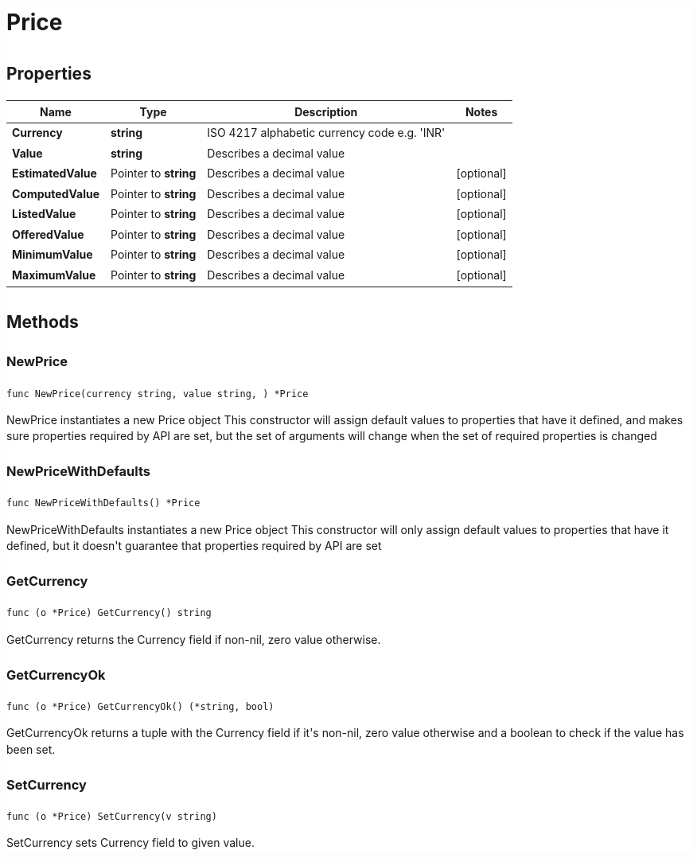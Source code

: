 # Price

## Properties

Name | Type | Description | Notes
------------ | ------------- | ------------- | -------------
**Currency** | **string** | ISO 4217 alphabetic currency code e.g. &#39;INR&#39; | 
**Value** | **string** | Describes a decimal value | 
**EstimatedValue** | Pointer to **string** | Describes a decimal value | [optional] 
**ComputedValue** | Pointer to **string** | Describes a decimal value | [optional] 
**ListedValue** | Pointer to **string** | Describes a decimal value | [optional] 
**OfferedValue** | Pointer to **string** | Describes a decimal value | [optional] 
**MinimumValue** | Pointer to **string** | Describes a decimal value | [optional] 
**MaximumValue** | Pointer to **string** | Describes a decimal value | [optional] 

## Methods

### NewPrice

`func NewPrice(currency string, value string, ) *Price`

NewPrice instantiates a new Price object
This constructor will assign default values to properties that have it defined,
and makes sure properties required by API are set, but the set of arguments
will change when the set of required properties is changed

### NewPriceWithDefaults

`func NewPriceWithDefaults() *Price`

NewPriceWithDefaults instantiates a new Price object
This constructor will only assign default values to properties that have it defined,
but it doesn't guarantee that properties required by API are set

### GetCurrency

`func (o *Price) GetCurrency() string`

GetCurrency returns the Currency field if non-nil, zero value otherwise.

### GetCurrencyOk

`func (o *Price) GetCurrencyOk() (*string, bool)`

GetCurrencyOk returns a tuple with the Currency field if it's non-nil, zero value otherwise
and a boolean to check if the value has been set.

### SetCurrency

`func (o *Price) SetCurrency(v string)`

SetCurrency sets Currency field to given value.
